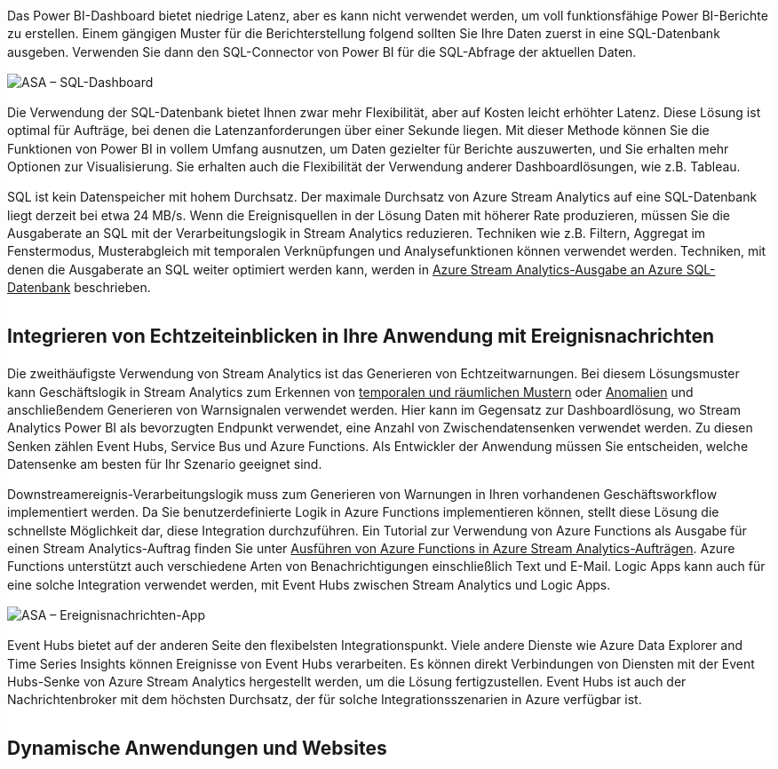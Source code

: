 Das Power BI-Dashboard bietet niedrige Latenz, aber es kann nicht verwendet werden, um voll funktionsfähige Power BI-Berichte zu erstellen. Einem gängigen Muster für die Berichterstellung folgend sollten Sie Ihre Daten zuerst in eine SQL-Datenbank ausgeben. Verwenden Sie dann den SQL-Connector von Power BI für die SQL-Abfrage der aktuellen Daten.

![ASA – SQL-Dashboard](media/stream-analytics-solution-patterns/sql-dashboard.png)

Die Verwendung der SQL-Datenbank bietet Ihnen zwar mehr Flexibilität, aber auf Kosten leicht erhöhter Latenz. Diese Lösung ist optimal für Aufträge, bei denen die Latenzanforderungen über einer Sekunde liegen. Mit dieser Methode können Sie die Funktionen von Power BI in vollem Umfang ausnutzen, um Daten gezielter für Berichte auszuwerten, und Sie erhalten mehr Optionen zur Visualisierung. Sie erhalten auch die Flexibilität der Verwendung anderer Dashboardlösungen, wie z.B. Tableau.

SQL ist kein Datenspeicher mit hohem Durchsatz. Der maximale Durchsatz von Azure Stream Analytics auf eine SQL-Datenbank liegt derzeit bei etwa 24 MB/s. Wenn die Ereignisquellen in der Lösung Daten mit höherer Rate produzieren, müssen Sie die Ausgaberate an SQL mit der Verarbeitungslogik in Stream Analytics reduzieren. Techniken wie z.B. Filtern, Aggregat im Fenstermodus, Musterabgleich mit temporalen Verknüpfungen und Analysefunktionen können verwendet werden. Techniken, mit denen die Ausgaberate an SQL weiter optimiert werden kann, werden in [Azure Stream Analytics-Ausgabe an Azure SQL-Datenbank](stream-analytics-sql-output-perf.md) beschrieben.

## <a name="incorporate-real-time-insights-into-your-application-with-event-messaging"></a>Integrieren von Echtzeiteinblicken in Ihre Anwendung mit Ereignisnachrichten

Die zweithäufigste Verwendung von Stream Analytics ist das Generieren von Echtzeitwarnungen. Bei diesem Lösungsmuster kann Geschäftslogik in Stream Analytics zum Erkennen von [temporalen und räumlichen Mustern](stream-analytics-geospatial-functions.md) oder [Anomalien](stream-analytics-machine-learning-anomaly-detection.md) und anschließendem Generieren von Warnsignalen verwendet werden. Hier kann im Gegensatz zur Dashboardlösung, wo Stream Analytics Power BI als bevorzugten Endpunkt verwendet, eine Anzahl von Zwischendatensenken verwendet werden. Zu diesen Senken zählen Event Hubs, Service Bus und Azure Functions. Als Entwickler der Anwendung müssen Sie entscheiden, welche Datensenke am besten für Ihr Szenario geeignet sind.

Downstreamereignis-Verarbeitungslogik muss zum Generieren von Warnungen in Ihren vorhandenen Geschäftsworkflow implementiert werden. Da Sie benutzerdefinierte Logik in Azure Functions implementieren können, stellt diese Lösung die schnellste Möglichkeit dar, diese Integration durchzuführen. Ein Tutorial zur Verwendung von Azure Functions als Ausgabe für einen Stream Analytics-Auftrag finden Sie unter [Ausführen von Azure Functions in Azure Stream Analytics-Aufträgen](stream-analytics-with-azure-functions.md). Azure Functions unterstützt auch verschiedene Arten von Benachrichtigungen einschließlich Text und E-Mail. Logic Apps kann auch für eine solche Integration verwendet werden, mit Event Hubs zwischen Stream Analytics und Logic Apps.

![ASA – Ereignisnachrichten-App](media/stream-analytics-solution-patterns/event-messaging-app.png)

Event Hubs bietet auf der anderen Seite den flexibelsten Integrationspunkt. Viele andere Dienste wie Azure Data Explorer and Time Series Insights können Ereignisse von Event Hubs verarbeiten. Es können direkt Verbindungen von Diensten mit der Event Hubs-Senke von Azure Stream Analytics hergestellt werden, um die Lösung fertigzustellen. Event Hubs ist auch der Nachrichtenbroker mit dem höchsten Durchsatz, der für solche Integrationsszenarien in Azure verfügbar ist.

## <a name="dynamic-applications-and-websites"></a>Dynamische Anwendungen und Websites
